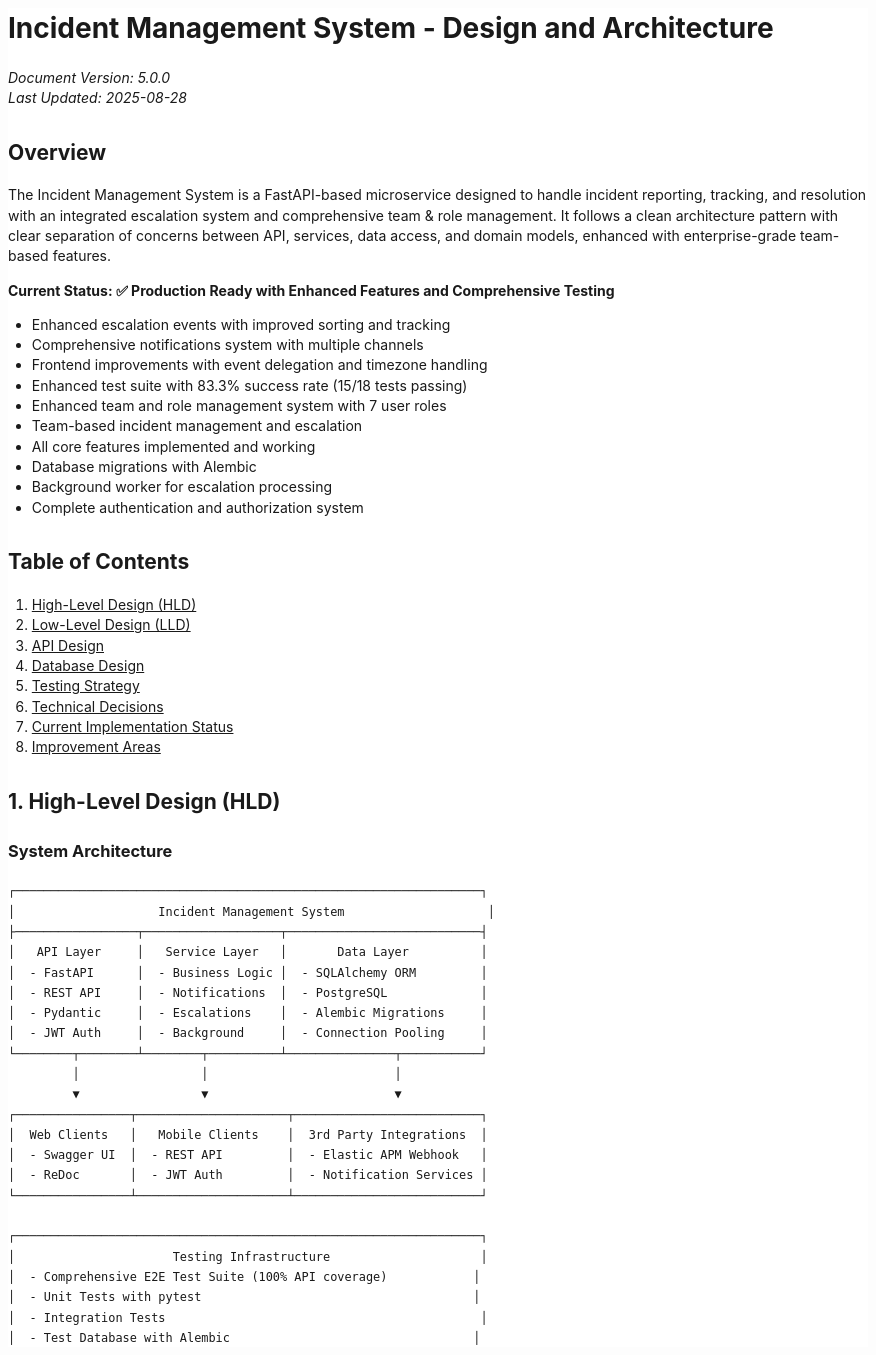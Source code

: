 # Incident Management System - Design and Architecture

*Document Version: 5.0.0*  
*Last Updated: 2025-08-28*

## Overview
The Incident Management System is a FastAPI-based microservice designed to handle incident reporting, tracking, and resolution with an integrated escalation system and comprehensive team & role management. It follows a clean architecture pattern with clear separation of concerns between API, services, data access, and domain models, enhanced with enterprise-grade team-based features.

**Current Status: ✅ Production Ready with Enhanced Features and Comprehensive Testing**
- Enhanced escalation events with improved sorting and tracking
- Comprehensive notifications system with multiple channels
- Frontend improvements with event delegation and timezone handling
- Enhanced test suite with 83.3% success rate (15/18 tests passing)
- Enhanced team and role management system with 7 user roles
- Team-based incident management and escalation
- All core features implemented and working
- Database migrations with Alembic
- Background worker for escalation processing
- Complete authentication and authorization system

## Table of Contents
1. [High-Level Design (HLD)](#1-high-level-design-hld)
2. [Low-Level Design (LLD)](#2-low-level-design-lld)
3. [API Design](#3-api-design)
4. [Database Design](#4-database-design)
5. [Testing Strategy](#5-testing-strategy)
6. [Technical Decisions](#6-technical-decisions)
7. [Current Implementation Status](#7-current-implementation-status)
8. [Improvement Areas](#8-improvement-areas)

## 1. High-Level Design (HLD)

### System Architecture

```
┌─────────────────────────────────────────────────────────────────┐
│                    Incident Management System                    │
├─────────────────┬───────────────────┬───────────────────────────┤
│   API Layer     │   Service Layer   │       Data Layer          │
│  - FastAPI      │  - Business Logic │  - SQLAlchemy ORM         │
│  - REST API     │  - Notifications  │  - PostgreSQL             │
│  - Pydantic     │  - Escalations    │  - Alembic Migrations     │
│  - JWT Auth     │  - Background     │  - Connection Pooling     │
└────────┬────────┴────────┬──────────┴───────────────┬───────────┘
         │                 │                          │
         ▼                 ▼                          ▼
┌────────────────┬─────────────────────┬──────────────────────────┐
│  Web Clients   │   Mobile Clients    │  3rd Party Integrations  │
│  - Swagger UI  │  - REST API         │  - Elastic APM Webhook   │
│  - ReDoc       │  - JWT Auth         │  - Notification Services │
└────────────────┴─────────────────────┴──────────────────────────┘

┌─────────────────────────────────────────────────────────────────┐
│                      Testing Infrastructure                     │
│  - Comprehensive E2E Test Suite (100% API coverage)            │
│  - Unit Tests with pytest                                      │
│  - Integration Tests                                            │
│  - Test Database with Alembic                                  │
```